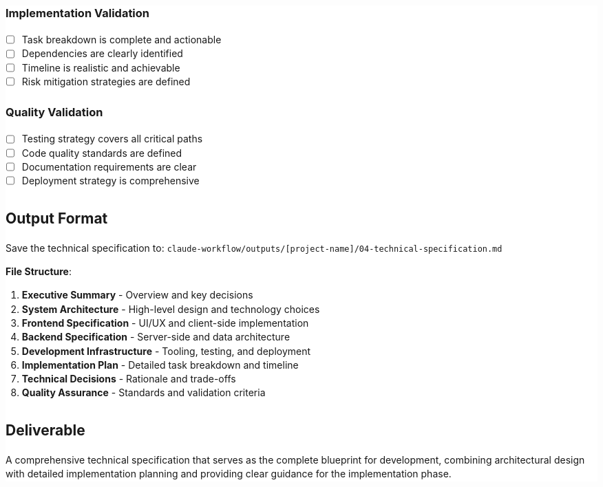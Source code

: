 ### Implementation Validation
- [ ] Task breakdown is complete and actionable
- [ ] Dependencies are clearly identified
- [ ] Timeline is realistic and achievable
- [ ] Risk mitigation strategies are defined

### Quality Validation
- [ ] Testing strategy covers all critical paths
- [ ] Code quality standards are defined
- [ ] Documentation requirements are clear
- [ ] Deployment strategy is comprehensive

## Output Format

Save the technical specification to: `claude-workflow/outputs/[project-name]/04-technical-specification.md`

**File Structure**:
1. **Executive Summary** - Overview and key decisions
2. **System Architecture** - High-level design and technology choices
3. **Frontend Specification** - UI/UX and client-side implementation
4. **Backend Specification** - Server-side and data architecture
5. **Development Infrastructure** - Tooling, testing, and deployment
6. **Implementation Plan** - Detailed task breakdown and timeline
7. **Technical Decisions** - Rationale and trade-offs
8. **Quality Assurance** - Standards and validation criteria

## Deliverable
A comprehensive technical specification that serves as the complete blueprint for development, combining architectural design with detailed implementation planning and providing clear guidance for the implementation phase.